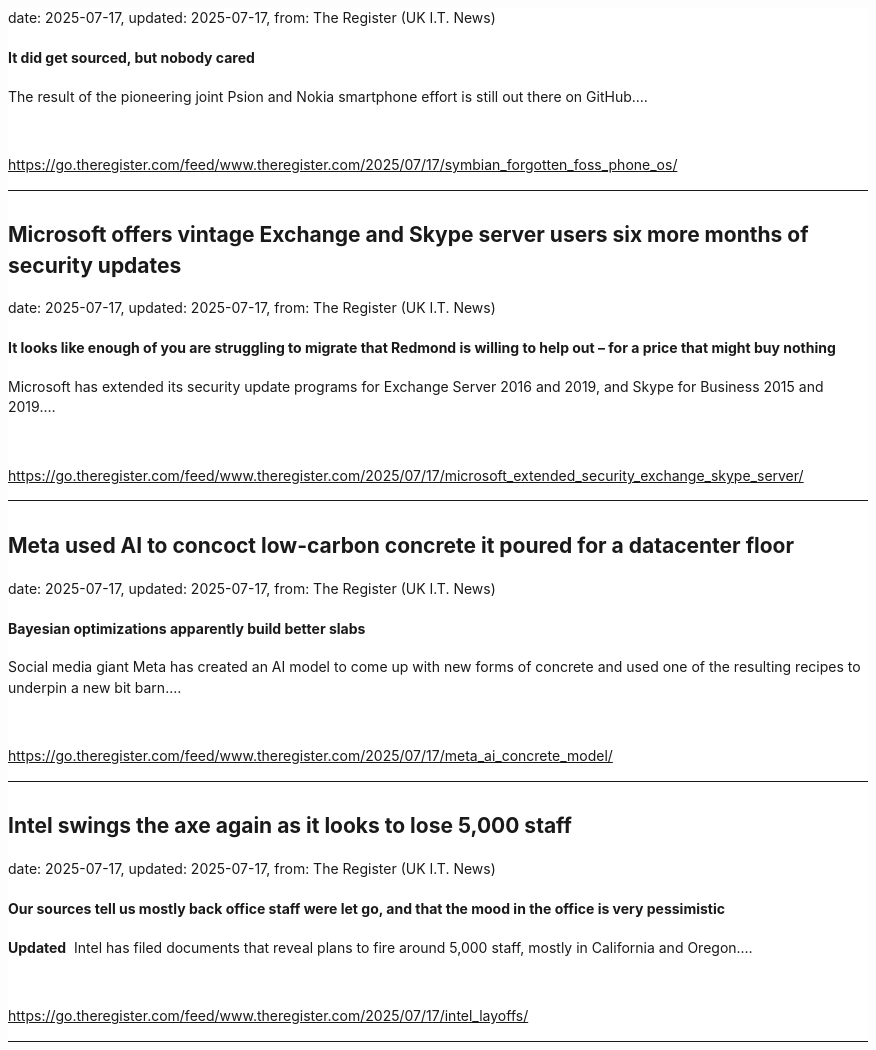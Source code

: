 date: 2025-07-17, updated: 2025-07-17, from: The Register (UK I.T. News)

<h4>It did get sourced, but nobody cared</h4> <p>The result of the pioneering joint Psion and Nokia smartphone effort is still out there on GitHub.…</p> 

<br> 

<https://go.theregister.com/feed/www.theregister.com/2025/07/17/symbian_forgotten_foss_phone_os/>

---

## Microsoft offers vintage Exchange and Skype server users six more months of security updates

date: 2025-07-17, updated: 2025-07-17, from: The Register (UK I.T. News)

<h4>It looks like enough of you are struggling to migrate that Redmond is willing to help out – for a price that might buy nothing</h4> <p>Microsoft has extended its security update programs for Exchange Server 2016 and 2019, and Skype for Business 2015 and 2019.…</p> 

<br> 

<https://go.theregister.com/feed/www.theregister.com/2025/07/17/microsoft_extended_security_exchange_skype_server/>

---

## Meta used AI to concoct low-carbon concrete it poured for a datacenter floor

date: 2025-07-17, updated: 2025-07-17, from: The Register (UK I.T. News)

<h4>Bayesian optimizations apparently build better slabs</h4> <p>Social media giant Meta has created an AI model to come up with new forms of concrete and used one of the resulting recipes to underpin a new bit barn.…</p> 

<br> 

<https://go.theregister.com/feed/www.theregister.com/2025/07/17/meta_ai_concrete_model/>

---

## Intel swings the axe again as it looks to lose 5,000 staff

date: 2025-07-17, updated: 2025-07-17, from: The Register (UK I.T. News)

<h4>Our sources tell us mostly back office staff were let go, and that the mood in the office is very pessimistic</h4> <p><strong>Updated</strong>  Intel has filed documents that reveal plans to fire around 5,000 staff, mostly in California and Oregon.…</p> 

<br> 

<https://go.theregister.com/feed/www.theregister.com/2025/07/17/intel_layoffs/>

---
